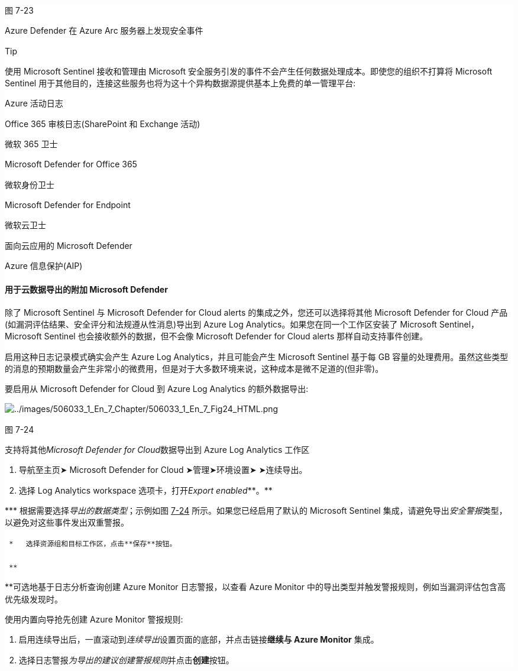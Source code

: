 图 7-23

Azure Defender 在 Azure Arc 服务器上发现安全事件

Tip

使用 Microsoft Sentinel 接收和管理由 Microsoft 安全服务引发的事件不会产生任何数据处理成本。即使您的组织不打算将 Microsoft Sentinel 用于其他目的，连接这些服务也将为这十个异构数据源提供基本上免费的单一管理平台:

Azure 活动日志

Office 365 审核日志(SharePoint 和 Exchange 活动)

微软 365 卫士

Microsoft Defender for Office 365

微软身份卫士

Microsoft Defender for Endpoint

微软云卫士

面向云应用的 Microsoft Defender

Azure 信息保护(AIP)

#### 用于云数据导出的附加 Microsoft Defender

除了 Microsoft Sentinel 与 Microsoft Defender for Cloud alerts 的集成之外，您还可以选择将其他 Microsoft Defender for Cloud 产品(如漏洞评估结果、安全评分和法规遵从性消息)导出到 Azure Log Analytics。如果您在同一个工作区安装了 Microsoft Sentinel，Microsoft Sentinel 也会接收额外的数据，但不会像 Microsoft Defender for Cloud alerts 那样自动支持事件创建。

启用这种日志记录模式确实会产生 Azure Log Analytics，并且可能会产生 Microsoft Sentinel 基于每 GB 容量的处理费用。虽然这些类型的消息的预期数量会产生非常小的微费用，但是对于大多数环境来说，这种成本是微不足道的(但非零)。

要启用从 Microsoft Defender for Cloud 到 Azure Log Analytics 的额外数据导出:

![../images/506033_1_En_7_Chapter/506033_1_En_7_Fig24_HTML.png](../images/506033_1_En_7_Chapter/506033_1_En_7_Fig24_HTML.png)

图 7-24

支持将其他*Microsoft Defender for Cloud*数据导出到 Azure Log Analytics 工作区

1.  导航至主页➤ Microsoft Defender for Cloud ➤管理➤环境设置➤ <subscription name="">➤连续导出。</subscription>

2.  选择 Log Analytics workspace 选项卡，打开*Export enabled***。**

***   根据需要选择*导出的数据类型*；示例如图 [7-24](#Fig24) 所示。如果您已经启用了默认的 Microsoft Sentinel 集成，请避免导出*安全警报*类型，以避免对这些事件发出双重警报。

     *   选择资源组和目标工作区，点击**保存**按钮。

     **

 **可选地基于日志分析查询创建 Azure Monitor 日志警报，以查看 Azure Monitor 中的导出类型并触发警报规则，例如当漏洞评估包含高优先级发现时。

使用内置向导抢先创建 Azure Monitor 警报规则:

1.  启用连续导出后，一直滚动到*连续导出*设置页面的底部，并点击链接**继续与 Azure Monitor** 集成。

2.  选择日志警报*为导出的建议创建警报规则*并点击**创建**按钮。
